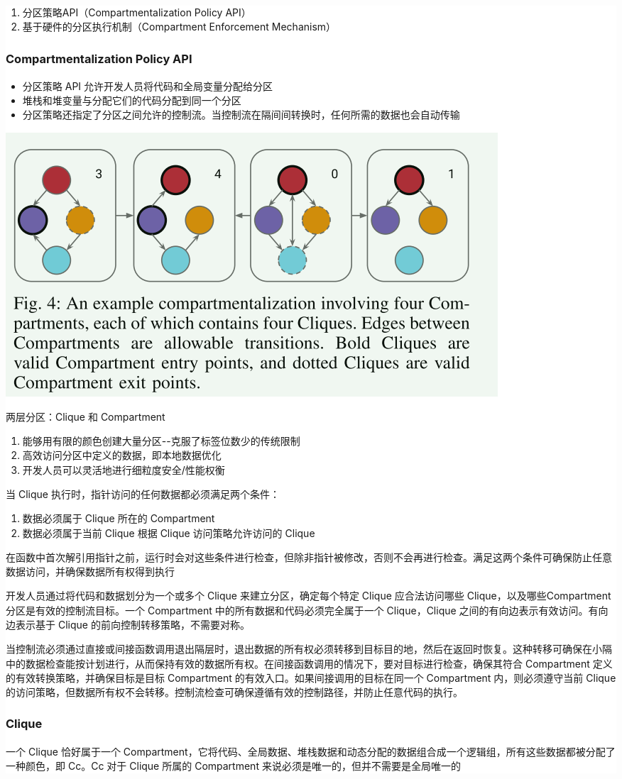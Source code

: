 1. 分区策略API（Compartmentalization Policy API）
2. 基于硬件的分区执行机制（Compartment Enforcement Mechanism）

### Compartmentalization Policy API

- 分区策略 API 允许开发人员将代码和全局变量分配给分区
- 堆栈和堆变量与分配它们的代码分配到同一个分区
- 分区策略还指定了分区之间允许的控制流。当控制流在隔间间转换时，任何所需的数据也会自动传输

![image-20241122204633021](./assert/image-20241122204633021.png)

两层分区：Clique 和 Compartment 

1. 能够用有限的颜色创建大量分区--克服了标签位数少的传统限制
2. 高效访问分区中定义的数据，即本地数据优化
3. 开发人员可以灵活地进行细粒度安全/性能权衡



当 Clique 执行时，指针访问的任何数据都必须满足两个条件：

1.  数据必须属于 Clique 所在的 Compartment
2. 数据必须属于当前 Clique 根据 Clique 访问策略允许访问的 Clique

在函数中首次解引用指针之前，运行时会对这些条件进行检查，但除非指针被修改，否则不会再进行检查。满足这两个条件可确保防止任意数据访问，并确保数据所有权得到执行

开发人员通过将代码和数据划分为一个或多个 Clique 来建立分区，确定每个特定 Clique 应合法访问哪些 Clique，以及哪些Compartment分区是有效的控制流目标。一个 Compartment 中的所有数据和代码必须完全属于一个 Clique，Clique 之间的有向边表示有效访问。有向边表示基于 Clique 的前向控制转移策略，不需要对称。

当控制流必须通过直接或间接函数调用退出隔层时，退出数据的所有权必须转移到目标目的地，然后在返回时恢复。这种转移可确保在小隔中的数据检查能按计划进行，从而保持有效的数据所有权。在间接函数调用的情况下，要对目标进行检查，确保其符合 Compartment 定义的有效转换策略，并确保目标是目标 Compartment 的有效入口。如果间接调用的目标在同一个 Compartment 内，则必须遵守当前 Clique 的访问策略，但数据所有权不会转移。控制流检查可确保遵循有效的控制路径，并防止任意代码的执行。



### Clique 

一个 Clique 恰好属于一个 Compartment，它将代码、全局数据、堆栈数据和动态分配的数据组合成一个逻辑组，所有这些数据都被分配了一种颜色，即 Cc。Cc 对于 Clique 所属的 Compartment 来说必须是唯一的，但并不需要是全局唯一的
